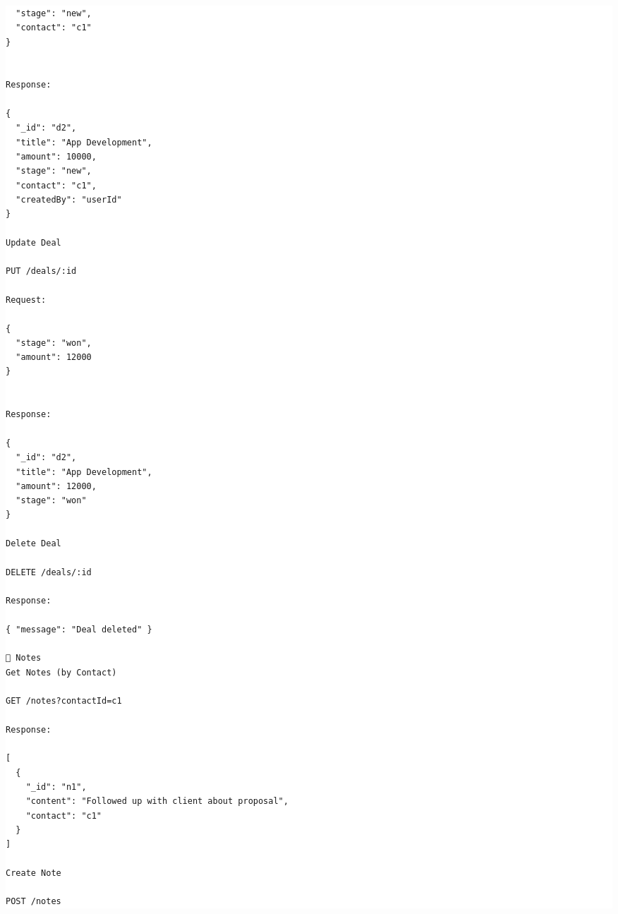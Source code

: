 ```markdown
  "stage": "new",
  "contact": "c1"
}


Response:

{
  "_id": "d2",
  "title": "App Development",
  "amount": 10000,
  "stage": "new",
  "contact": "c1",
  "createdBy": "userId"
}

Update Deal

PUT /deals/:id

Request:

{
  "stage": "won",
  "amount": 12000
}


Response:

{
  "_id": "d2",
  "title": "App Development",
  "amount": 12000,
  "stage": "won"
}

Delete Deal

DELETE /deals/:id

Response:

{ "message": "Deal deleted" }

📝 Notes
Get Notes (by Contact)

GET /notes?contactId=c1

Response:

[
  {
    "_id": "n1",
    "content": "Followed up with client about proposal",
    "contact": "c1"
  }
]

Create Note

POST /notes
```